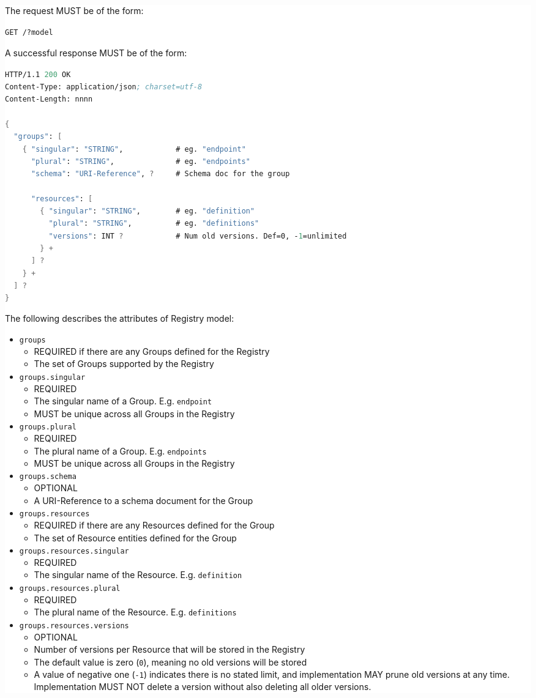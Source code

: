 The request MUST be of the form:

``` meta
GET /?model
```

A successful response MUST be of the form:

``` meta
HTTP/1.1 200 OK
Content-Type: application/json; charset=utf-8
Content-Length: nnnn

{
  "groups": [
    { "singular": "STRING",            # eg. "endpoint"
      "plural": "STRING",              # eg. "endpoints"
      "schema": "URI-Reference", ?     # Schema doc for the group

      "resources": [
        { "singular": "STRING",        # eg. "definition"
          "plural": "STRING",          # eg. "definitions"
          "versions": INT ?            # Num old versions. Def=0, -1=unlimited
        } +
      ] ?
    } +
  ] ?
}
```

The following describes the attributes of Registry model:

- `groups`
  - REQUIRED if there are any Groups defined for the Registry
  - The set of Groups supported by the Registry
- `groups.singular`
  - REQUIRED
  - The singular name of a Group. E.g. `endpoint`
  - MUST be unique across all Groups in the Registry
- `groups.plural`
  - REQUIRED
  - The plural name of a Group. E.g. `endpoints`
  - MUST be unique across all Groups in the Registry
- `groups.schema`
  - OPTIONAL
  - A URI-Reference to a schema document for the Group
- `groups.resources`
  - REQUIRED if there are any Resources defined for the Group
  - The set of Resource entities defined for the Group
- `groups.resources.singular`
  - REQUIRED
  - The singular name of the Resource. E.g. `definition`
- `groups.resources.plural`
  - REQUIRED
  - The plural name of the Resource. E.g. `definitions`
- `groups.resources.versions`
  - OPTIONAL
  - Number of versions per Resource that will be stored in the Registry
  - The default value is zero (`0`), meaning no old versions will be stored
  - A value of negative one (`-1`) indicates there is no stated limit, and
    implementation MAY prune old versions at any time. Implementation MUST
    NOT delete a version without also deleting all older versions.
